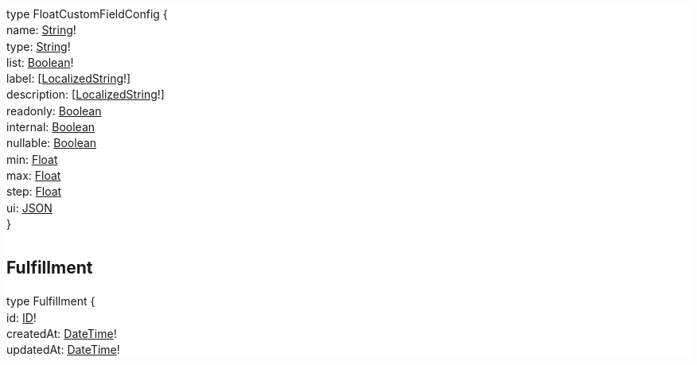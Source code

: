 <div class="graphql-code-block">
<div class="graphql-code-line top-level">type <span class="graphql-code-identifier">FloatCustomFieldConfig</span>
 &#123;</div>
<div class="graphql-code-line ">name: <a href="/docs/reference/graphql-api/shop/object-types#string">String</a>!</div>

<div class="graphql-code-line ">type: <a href="/docs/reference/graphql-api/shop/object-types#string">String</a>!</div>

<div class="graphql-code-line ">list: <a href="/docs/reference/graphql-api/shop/object-types#boolean">Boolean</a>!</div>

<div class="graphql-code-line ">label: [<a href="/docs/reference/graphql-api/shop/object-types#localizedstring">LocalizedString</a>!]</div>

<div class="graphql-code-line ">description: [<a href="/docs/reference/graphql-api/shop/object-types#localizedstring">LocalizedString</a>!]</div>

<div class="graphql-code-line ">readonly: <a href="/docs/reference/graphql-api/shop/object-types#boolean">Boolean</a></div>

<div class="graphql-code-line ">internal: <a href="/docs/reference/graphql-api/shop/object-types#boolean">Boolean</a></div>

<div class="graphql-code-line ">nullable: <a href="/docs/reference/graphql-api/shop/object-types#boolean">Boolean</a></div>

<div class="graphql-code-line ">min: <a href="/docs/reference/graphql-api/shop/object-types#float">Float</a></div>

<div class="graphql-code-line ">max: <a href="/docs/reference/graphql-api/shop/object-types#float">Float</a></div>

<div class="graphql-code-line ">step: <a href="/docs/reference/graphql-api/shop/object-types#float">Float</a></div>

<div class="graphql-code-line ">ui: <a href="/docs/reference/graphql-api/shop/object-types#json">JSON</a></div>


<div class="graphql-code-line top-level">&#125;</div>
</div>

## Fulfillment

<div class="graphql-code-block">
<div class="graphql-code-line top-level">type <span class="graphql-code-identifier">Fulfillment</span>
 &#123;</div>
<div class="graphql-code-line ">id: <a href="/docs/reference/graphql-api/shop/object-types#id">ID</a>!</div>

<div class="graphql-code-line ">createdAt: <a href="/docs/reference/graphql-api/shop/object-types#datetime">DateTime</a>!</div>

<div class="graphql-code-line ">updatedAt: <a href="/docs/reference/graphql-api/shop/object-types#datetime">DateTime</a>!</div>

